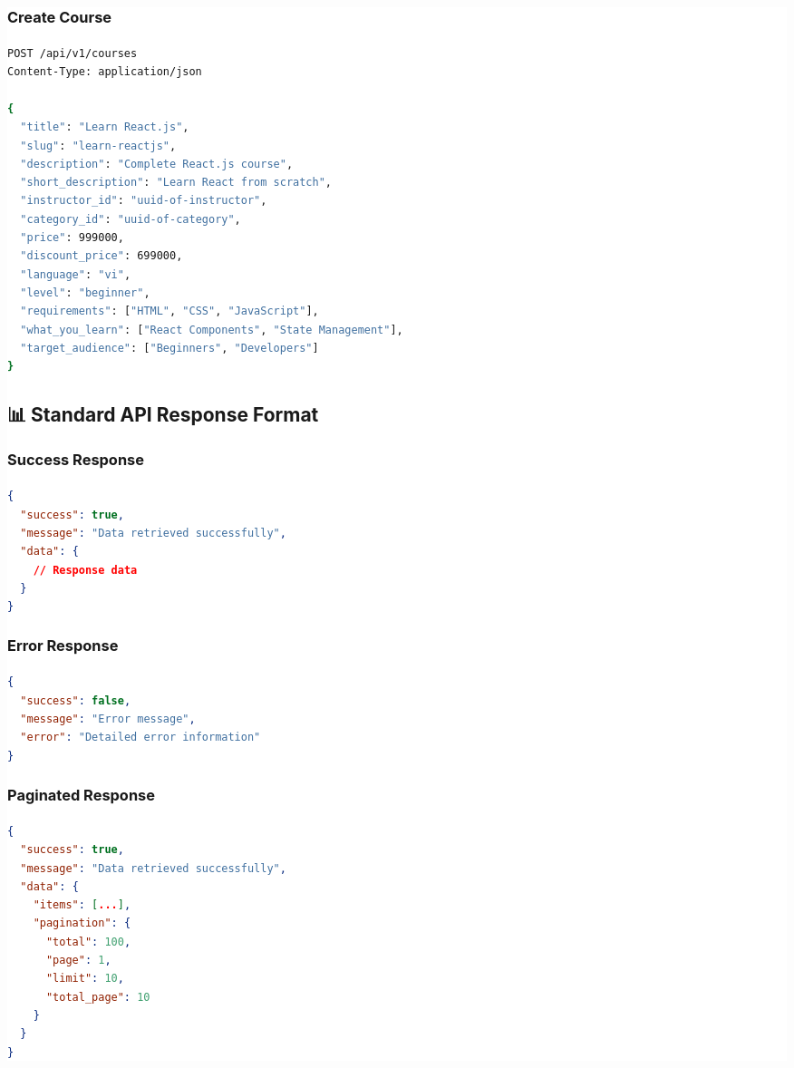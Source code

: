 ### Create Course
```bash
POST /api/v1/courses
Content-Type: application/json

{
  "title": "Learn React.js",
  "slug": "learn-reactjs",
  "description": "Complete React.js course",
  "short_description": "Learn React from scratch",
  "instructor_id": "uuid-of-instructor",
  "category_id": "uuid-of-category",
  "price": 999000,
  "discount_price": 699000,
  "language": "vi",
  "level": "beginner",
  "requirements": ["HTML", "CSS", "JavaScript"],
  "what_you_learn": ["React Components", "State Management"],
  "target_audience": ["Beginners", "Developers"]
}
```

## 📊 Standard API Response Format

### Success Response
```json
{
  "success": true,
  "message": "Data retrieved successfully",
  "data": {
    // Response data
  }
}
```

### Error Response
```json
{
  "success": false,
  "message": "Error message",
  "error": "Detailed error information"
}
```

### Paginated Response
```json
{
  "success": true,
  "message": "Data retrieved successfully",
  "data": {
    "items": [...],
    "pagination": {
      "total": 100,
      "page": 1,
      "limit": 10,
      "total_page": 10
    }
  }
}
```
